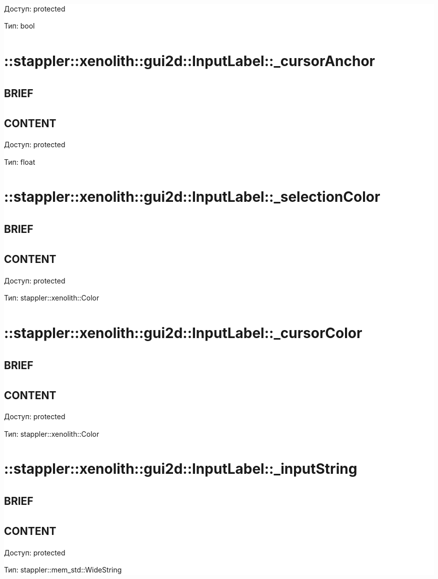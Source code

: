 Доступ: protected

Тип: bool


# ::stappler::xenolith::gui2d::InputLabel::_cursorAnchor

## BRIEF

## CONTENT

Доступ: protected

Тип: float


# ::stappler::xenolith::gui2d::InputLabel::_selectionColor

## BRIEF

## CONTENT

Доступ: protected

Тип: stappler::xenolith::Color


# ::stappler::xenolith::gui2d::InputLabel::_cursorColor

## BRIEF

## CONTENT

Доступ: protected

Тип: stappler::xenolith::Color


# ::stappler::xenolith::gui2d::InputLabel::_inputString

## BRIEF

## CONTENT

Доступ: protected

Тип: stappler::mem_std::WideString
